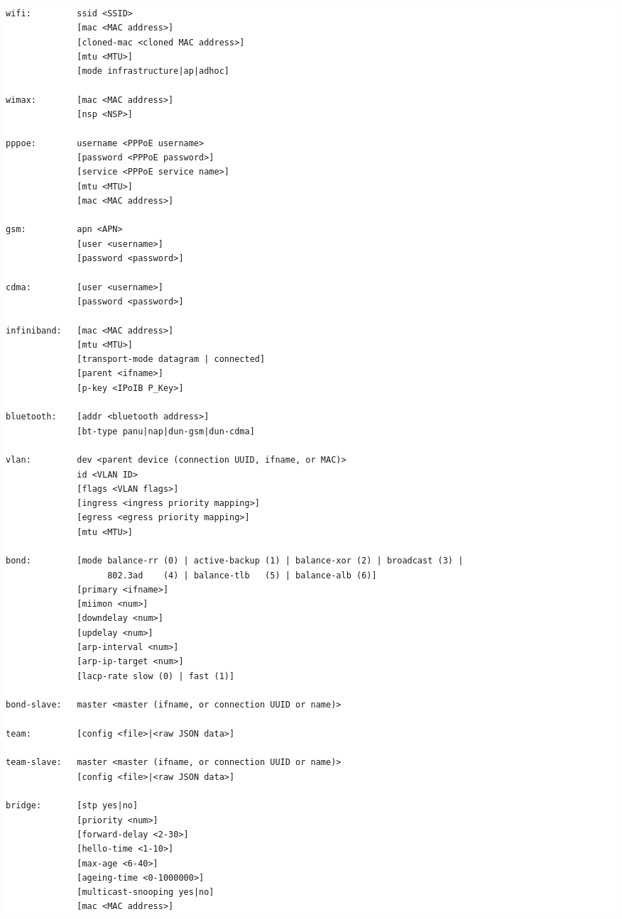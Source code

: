     wifi:         ssid <SSID>
                  [mac <MAC address>]
                  [cloned-mac <cloned MAC address>]
                  [mtu <MTU>]
                  [mode infrastructure|ap|adhoc]

    wimax:        [mac <MAC address>]
                  [nsp <NSP>]

    pppoe:        username <PPPoE username>
                  [password <PPPoE password>]
                  [service <PPPoE service name>]
                  [mtu <MTU>]
                  [mac <MAC address>]

    gsm:          apn <APN>
                  [user <username>]
                  [password <password>]

    cdma:         [user <username>]
                  [password <password>]

    infiniband:   [mac <MAC address>]
                  [mtu <MTU>]
                  [transport-mode datagram | connected]
                  [parent <ifname>]
                  [p-key <IPoIB P_Key>]

    bluetooth:    [addr <bluetooth address>]
                  [bt-type panu|nap|dun-gsm|dun-cdma]

    vlan:         dev <parent device (connection UUID, ifname, or MAC)>
                  id <VLAN ID>
                  [flags <VLAN flags>]
                  [ingress <ingress priority mapping>]
                  [egress <egress priority mapping>]
                  [mtu <MTU>]

    bond:         [mode balance-rr (0) | active-backup (1) | balance-xor (2) | broadcast (3) |
                        802.3ad    (4) | balance-tlb   (5) | balance-alb (6)]
                  [primary <ifname>]
                  [miimon <num>]
                  [downdelay <num>]
                  [updelay <num>]
                  [arp-interval <num>]
                  [arp-ip-target <num>]
                  [lacp-rate slow (0) | fast (1)]

    bond-slave:   master <master (ifname, or connection UUID or name)>

    team:         [config <file>|<raw JSON data>]

    team-slave:   master <master (ifname, or connection UUID or name)>
                  [config <file>|<raw JSON data>]

    bridge:       [stp yes|no]
                  [priority <num>]
                  [forward-delay <2-30>]
                  [hello-time <1-10>]
                  [max-age <6-40>]
                  [ageing-time <0-1000000>]
                  [multicast-snooping yes|no]
                  [mac <MAC address>]
